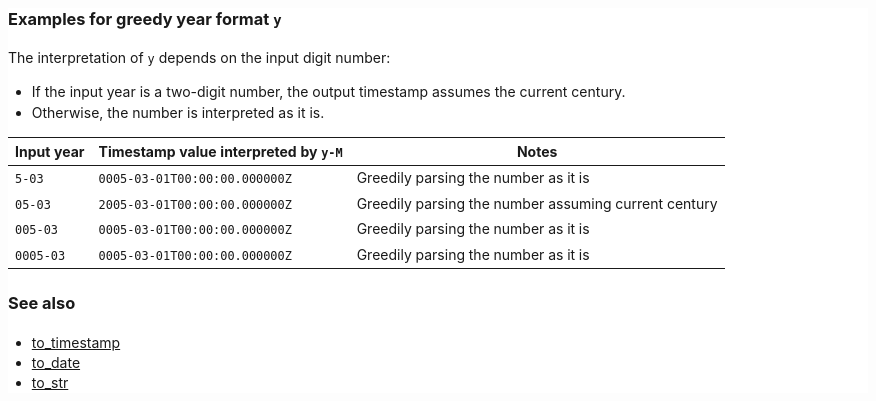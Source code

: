 ### Examples for greedy year format `y`

The interpretation of `y` depends on the input digit number:

* If the input year is a two-digit number, the output timestamp assumes the current century. 
* Otherwise, the number is interpreted as it is.


| Input year | Timestamp value interpreted by `y-M`  | Notes                                                |
|------------|---------------------------------------|------------------------------------------------------|
| `5-03`     | `0005-03-01T00:00:00.000000Z`         | Greedily parsing the number as it is                 |
| `05-03`    | `2005-03-01T00:00:00.000000Z`         | Greedily parsing the number assuming current century |
| `005-03`   | `0005-03-01T00:00:00.000000Z`         | Greedily parsing the number as it is                 |
| `0005-03`  | `0005-03-01T00:00:00.000000Z`         | Greedily parsing the number as it is                 |

### See also

- [to_timestamp](#to_timestamp)
- [to_date](#to_date)
- [to_str](#to_str)
